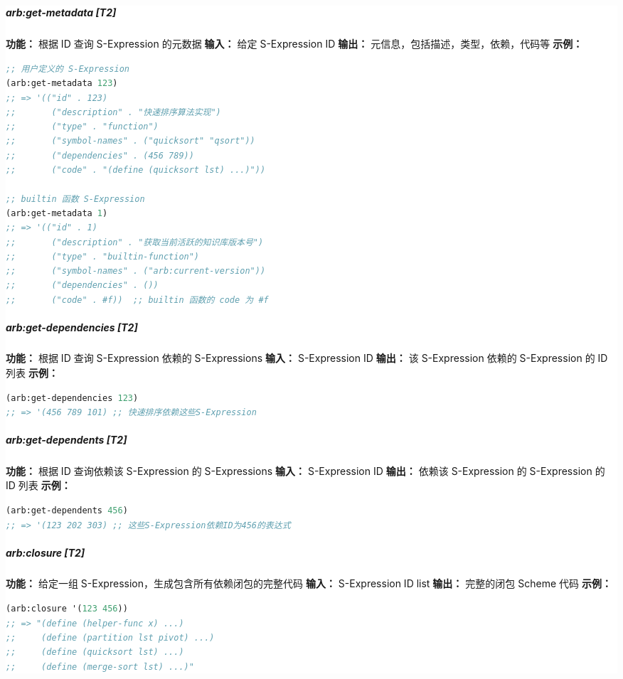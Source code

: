 ##### arb:get-metadata [T2]
**功能：** 根据 ID 查询 S-Expression 的元数据
**输入：** 给定 S-Expression ID
**输出：** 元信息，包括描述，类型，依赖，代码等
**示例：**
```scheme
;; 用户定义的 S-Expression
(arb:get-metadata 123)
;; => '(("id" . 123)
;;       ("description" . "快速排序算法实现")
;;       ("type" . "function")
;;       ("symbol-names" . ("quicksort" "qsort"))
;;       ("dependencies" . (456 789))
;;       ("code" . "(define (quicksort lst) ...)"))

;; builtin 函数 S-Expression
(arb:get-metadata 1)
;; => '(("id" . 1)
;;       ("description" . "获取当前活跃的知识库版本号")
;;       ("type" . "builtin-function")
;;       ("symbol-names" . ("arb:current-version"))
;;       ("dependencies" . ())
;;       ("code" . #f))  ;; builtin 函数的 code 为 #f
```

##### arb:get-dependencies [T2]
**功能：** 根据 ID 查询 S-Expression 依赖的 S-Expressions
**输入：** S-Expression ID
**输出：** 该 S-Expression 依赖的 S-Expression 的 ID 列表
**示例：**
```scheme
(arb:get-dependencies 123)
;; => '(456 789 101) ;; 快速排序依赖这些S-Expression
```

##### arb:get-dependents [T2]
**功能：** 根据 ID 查询依赖该 S-Expression 的 S-Expressions
**输入：** S-Expression ID
**输出：** 依赖该 S-Expression 的 S-Expression 的 ID 列表
**示例：**
```scheme
(arb:get-dependents 456)
;; => '(123 202 303) ;; 这些S-Expression依赖ID为456的表达式
```

##### arb:closure [T2]
**功能：** 给定一组 S-Expression，生成包含所有依赖闭包的完整代码
**输入：** S-Expression ID list
**输出：** 完整的闭包 Scheme 代码
**示例：**
```scheme
(arb:closure '(123 456))
;; => "(define (helper-func x) ...)
;;     (define (partition lst pivot) ...)
;;     (define (quicksort lst) ...)
;;     (define (merge-sort lst) ...)"
```
